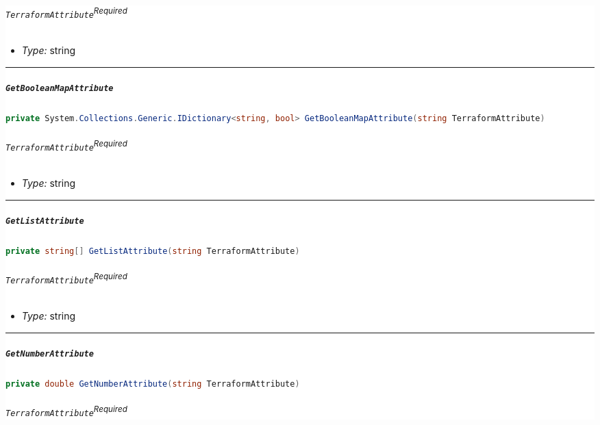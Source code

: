 ###### `TerraformAttribute`<sup>Required</sup> <a name="TerraformAttribute" id="@cdktf/provider-digitalocean.dataDigitaloceanDatabaseReplica.DataDigitaloceanDatabaseReplica.getBooleanAttribute.parameter.terraformAttribute"></a>

- *Type:* string

---

##### `GetBooleanMapAttribute` <a name="GetBooleanMapAttribute" id="@cdktf/provider-digitalocean.dataDigitaloceanDatabaseReplica.DataDigitaloceanDatabaseReplica.getBooleanMapAttribute"></a>

```csharp
private System.Collections.Generic.IDictionary<string, bool> GetBooleanMapAttribute(string TerraformAttribute)
```

###### `TerraformAttribute`<sup>Required</sup> <a name="TerraformAttribute" id="@cdktf/provider-digitalocean.dataDigitaloceanDatabaseReplica.DataDigitaloceanDatabaseReplica.getBooleanMapAttribute.parameter.terraformAttribute"></a>

- *Type:* string

---

##### `GetListAttribute` <a name="GetListAttribute" id="@cdktf/provider-digitalocean.dataDigitaloceanDatabaseReplica.DataDigitaloceanDatabaseReplica.getListAttribute"></a>

```csharp
private string[] GetListAttribute(string TerraformAttribute)
```

###### `TerraformAttribute`<sup>Required</sup> <a name="TerraformAttribute" id="@cdktf/provider-digitalocean.dataDigitaloceanDatabaseReplica.DataDigitaloceanDatabaseReplica.getListAttribute.parameter.terraformAttribute"></a>

- *Type:* string

---

##### `GetNumberAttribute` <a name="GetNumberAttribute" id="@cdktf/provider-digitalocean.dataDigitaloceanDatabaseReplica.DataDigitaloceanDatabaseReplica.getNumberAttribute"></a>

```csharp
private double GetNumberAttribute(string TerraformAttribute)
```

###### `TerraformAttribute`<sup>Required</sup> <a name="TerraformAttribute" id="@cdktf/provider-digitalocean.dataDigitaloceanDatabaseReplica.DataDigitaloceanDatabaseReplica.getNumberAttribute.parameter.terraformAttribute"></a>
